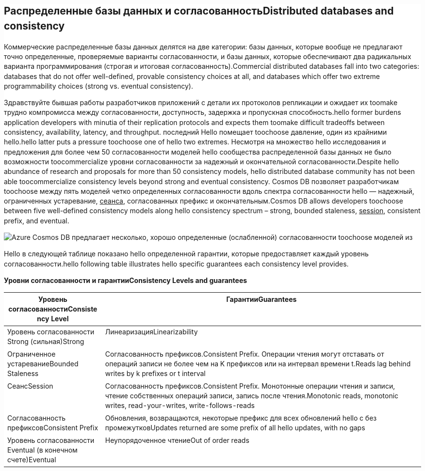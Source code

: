 ## <a name="distributed-databases-and-consistency"></a><span data-ttu-id="43583-111">Распределенные базы данных и согласованность</span><span class="sxs-lookup"><span data-stu-id="43583-111">Distributed databases and consistency</span></span>
<span data-ttu-id="43583-112">Коммерческие распределенные базы данных делятся на две категории: базы данных, которые вообще не предлагают точно определенные, проверяемые варианты согласованности, и базы данных, которые обеспечивают два радикальных варианта программирования (строгая и итоговая согласованность).</span><span class="sxs-lookup"><span data-stu-id="43583-112">Commercial distributed databases fall into two categories: databases that do not offer well-defined, provable consistency choices at all, and databases which offer two extreme programmability choices (strong vs. eventual consistency).</span></span> 

<span data-ttu-id="43583-113">Здравствуйте бывшая работы разработчиков приложений с детали их протоколов репликации и ожидает их toomake трудно компромисса между согласованности, доступность, задержка и пропускная способность.</span><span class="sxs-lookup"><span data-stu-id="43583-113">hello former burdens application developers with minutia of their replication protocols and expects them toomake difficult tradeoffs between consistency, availability, latency, and throughput.</span></span> <span data-ttu-id="43583-114">последний Hello помещает toochoose давление, один из крайними hello.</span><span class="sxs-lookup"><span data-stu-id="43583-114">hello latter puts a pressure toochoose one of hello two extremes.</span></span> <span data-ttu-id="43583-115">Несмотря на множество hello исследования и предложения для более чем 50 согласованности моделей hello сообщества распределенной базы данных не было возможности toocommercialize уровни согласованности за надежный и окончательной согласованности.</span><span class="sxs-lookup"><span data-stu-id="43583-115">Despite hello abundance of research and proposals for more than 50 consistency models, hello distributed database community has not been able toocommercialize consistency levels beyond strong and eventual consistency.</span></span> <span data-ttu-id="43583-116">Cosmos DB позволяет разработчикам toochoose между пять моделей четко определенных согласованности вдоль спектра согласованности hello — надежный, ограниченных устаревание, [сеанса](http://dl.acm.org/citation.cfm?id=383631), согласованных префикс и окончательным.</span><span class="sxs-lookup"><span data-stu-id="43583-116">Cosmos DB allows developers toochoose between five well-defined consistency models along hello consistency spectrum – strong, bounded staleness, [session](http://dl.acm.org/citation.cfm?id=383631), consistent prefix, and eventual.</span></span> 

![Azure Cosmos DB предлагает несколько, хорошо определенные (ослабленной) согласованности toochoose моделей из](./media/consistency-levels/five-consistency-levels.png)

<span data-ttu-id="43583-118">Hello в следующей таблице показано hello определенной гарантии, которые предоставляет каждый уровень согласованности.</span><span class="sxs-lookup"><span data-stu-id="43583-118">hello following table illustrates hello specific guarantees each consistency level provides.</span></span>
 
<span data-ttu-id="43583-119">**Уровни согласованности и гарантии**</span><span class="sxs-lookup"><span data-stu-id="43583-119">**Consistency Levels and guarantees**</span></span>

| <span data-ttu-id="43583-120">Уровень согласованности</span><span class="sxs-lookup"><span data-stu-id="43583-120">Consistency Level</span></span> | <span data-ttu-id="43583-121">Гарантии</span><span class="sxs-lookup"><span data-stu-id="43583-121">Guarantees</span></span> |
| --- | --- |
| <span data-ttu-id="43583-122">Уровень согласованности Strong (сильная)</span><span class="sxs-lookup"><span data-stu-id="43583-122">Strong</span></span> | <span data-ttu-id="43583-123">Линеаризация</span><span class="sxs-lookup"><span data-stu-id="43583-123">Linearizability</span></span> |
| <span data-ttu-id="43583-124">Ограниченное устаревание</span><span class="sxs-lookup"><span data-stu-id="43583-124">Bounded Staleness</span></span> | <span data-ttu-id="43583-125">Согласованность префиксов.</span><span class="sxs-lookup"><span data-stu-id="43583-125">Consistent Prefix.</span></span> <span data-ttu-id="43583-126">Операции чтения могут отставать от операций записи не более чем на K префиксов или на интервал времени t.</span><span class="sxs-lookup"><span data-stu-id="43583-126">Reads lag behind writes by k prefixes or t interval</span></span> |
| <span data-ttu-id="43583-127">Сеанс</span><span class="sxs-lookup"><span data-stu-id="43583-127">Session</span></span>   | <span data-ttu-id="43583-128">Согласованность префиксов.</span><span class="sxs-lookup"><span data-stu-id="43583-128">Consistent Prefix.</span></span> <span data-ttu-id="43583-129">Монотонные операции чтения и записи, чтение собственных операций записи, запись после чтения.</span><span class="sxs-lookup"><span data-stu-id="43583-129">Monotonic reads, monotonic writes, read-your-writes, write-follows-reads</span></span> |
| <span data-ttu-id="43583-130">Согласованность префиксов</span><span class="sxs-lookup"><span data-stu-id="43583-130">Consistent Prefix</span></span> | <span data-ttu-id="43583-131">Обновления, возвращаются, некоторые префикс для всех обновлений hello с без промежутков</span><span class="sxs-lookup"><span data-stu-id="43583-131">Updates returned are some prefix of all hello updates, with no gaps</span></span> |
| <span data-ttu-id="43583-132">Уровень согласованности Eventual (в конечном счете)</span><span class="sxs-lookup"><span data-stu-id="43583-132">Eventual</span></span>  | <span data-ttu-id="43583-133">Неупорядоченное чтение</span><span class="sxs-lookup"><span data-stu-id="43583-133">Out of order reads</span></span> |
